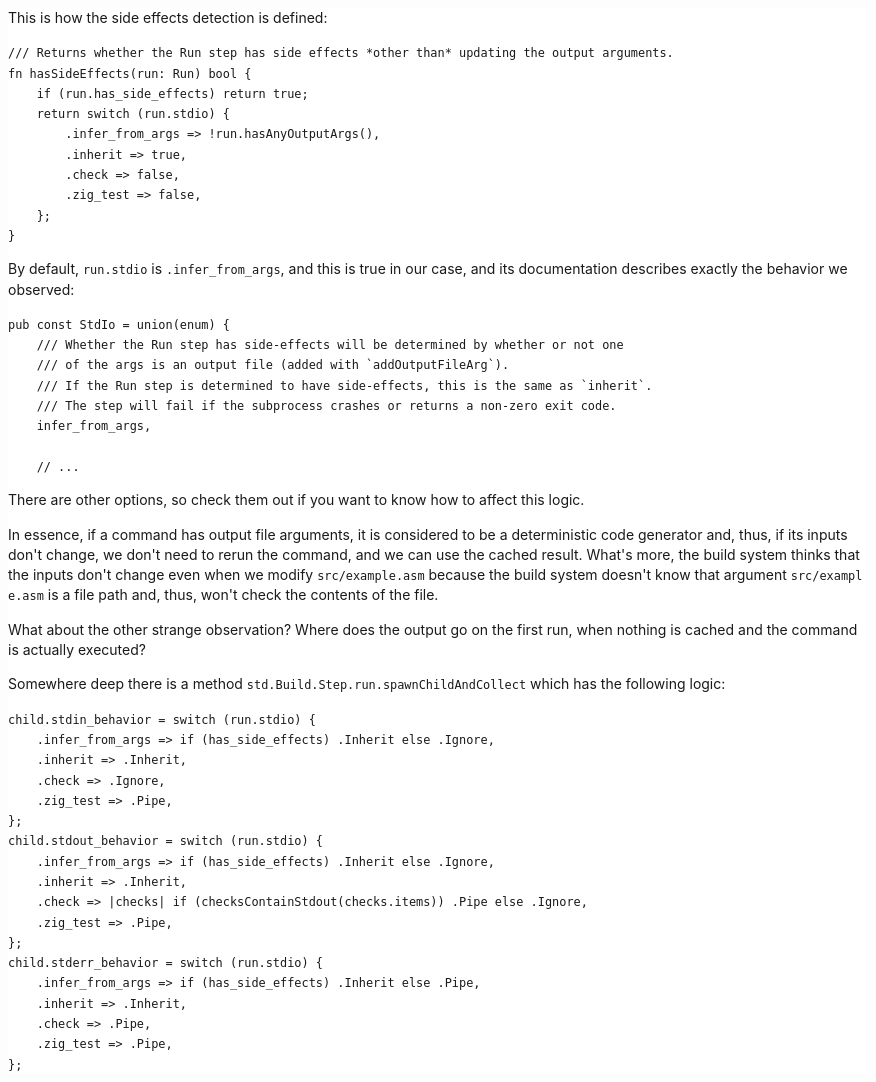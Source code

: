 This is how the side effects detection is defined:
```zig
/// Returns whether the Run step has side effects *other than* updating the output arguments.
fn hasSideEffects(run: Run) bool {
    if (run.has_side_effects) return true;
    return switch (run.stdio) {
        .infer_from_args => !run.hasAnyOutputArgs(),
        .inherit => true,
        .check => false,
        .zig_test => false,
    };
}
```

By default, `run.stdio` is `.infer_from_args`, and this is true in our case, and its documentation describes exactly the behavior we observed:
```zig
pub const StdIo = union(enum) {
    /// Whether the Run step has side-effects will be determined by whether or not one
    /// of the args is an output file (added with `addOutputFileArg`).
    /// If the Run step is determined to have side-effects, this is the same as `inherit`.
    /// The step will fail if the subprocess crashes or returns a non-zero exit code.
    infer_from_args,

    // ...
```

There are other options, so check them out if you want to know how to affect this logic.

In essence, if a command has output file arguments, it is considered to be a deterministic code generator and, thus, if its inputs don't change, we don't need to rerun the command, and we can use the cached result. What's more, the build system thinks that the inputs don't change even when we modify `src/example.asm` because the build system doesn't know that argument `src/example.asm` is a file path and, thus, won't check the contents of the file.

What about the other strange observation? Where does the output go on the first run, when nothing is cached and the command is actually executed?

Somewhere deep there is a method `std.Build.Step.run.spawnChildAndCollect` which has the following logic:
```zig
child.stdin_behavior = switch (run.stdio) {
    .infer_from_args => if (has_side_effects) .Inherit else .Ignore,
    .inherit => .Inherit,
    .check => .Ignore,
    .zig_test => .Pipe,
};
child.stdout_behavior = switch (run.stdio) {
    .infer_from_args => if (has_side_effects) .Inherit else .Ignore,
    .inherit => .Inherit,
    .check => |checks| if (checksContainStdout(checks.items)) .Pipe else .Ignore,
    .zig_test => .Pipe,
};
child.stderr_behavior = switch (run.stdio) {
    .infer_from_args => if (has_side_effects) .Inherit else .Pipe,
    .inherit => .Inherit,
    .check => .Pipe,
    .zig_test => .Pipe,
};
```
